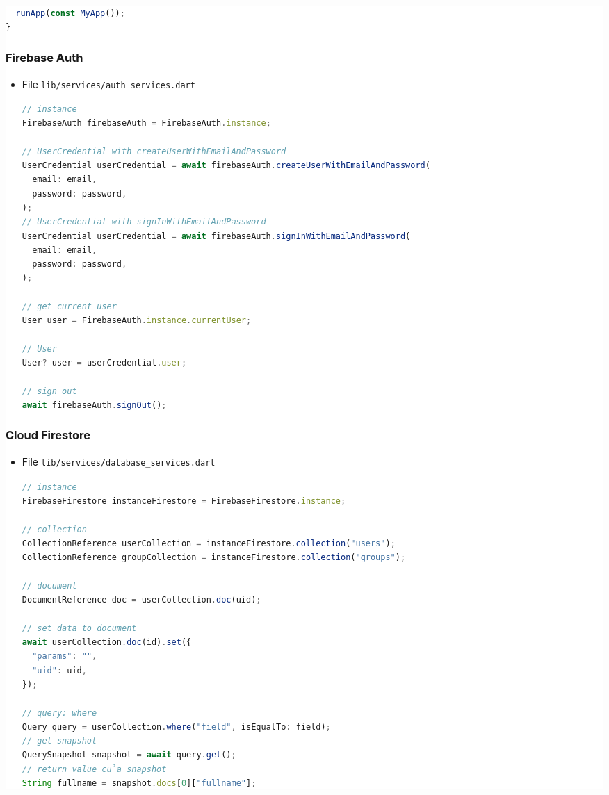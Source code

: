   ```javascript
    runApp(const MyApp());
  }
  ```

### Firebase Auth

- File `lib/services/auth_services.dart`

  ```javascript
  // instance
  FirebaseAuth firebaseAuth = FirebaseAuth.instance;

  // UserCredential with createUserWithEmailAndPassword
  UserCredential userCredential = await firebaseAuth.createUserWithEmailAndPassword(
    email: email,
    password: password,
  );
  // UserCredential with signInWithEmailAndPassword
  UserCredential userCredential = await firebaseAuth.signInWithEmailAndPassword(
    email: email,
    password: password,
  );

  // get current user
  User user = FirebaseAuth.instance.currentUser;

  // User
  User? user = userCredential.user;

  // sign out
  await firebaseAuth.signOut();
  ```

### Cloud Firestore

- File `lib/services/database_services.dart`

  ```javascript
  // instance
  FirebaseFirestore instanceFirestore = FirebaseFirestore.instance;

  // collection
  CollectionReference userCollection = instanceFirestore.collection("users");
  CollectionReference groupCollection = instanceFirestore.collection("groups");

  // document
  DocumentReference doc = userCollection.doc(uid);

  // set data to document
  await userCollection.doc(id).set({
    "params": "",
    "uid": uid,
  });

  // query: where
  Query query = userCollection.where("field", isEqualTo: field);
  // get snapshot
  QuerySnapshot snapshot = await query.get();
  // return value của snapshot
  String fullname = snapshot.docs[0]["fullname"];
  ```
